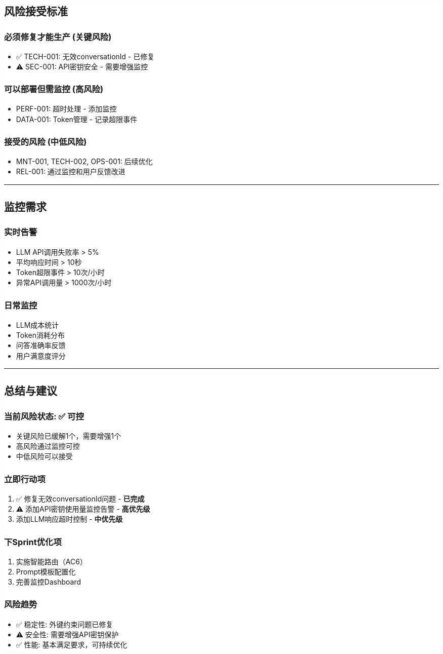 
## 风险接受标准

### 必须修复才能生产 (关键风险)

- ✅ TECH-001: 无效conversationId - 已修复
- ⚠️ SEC-001: API密钥安全 - 需要增强监控

### 可以部署但需监控 (高风险)

- PERF-001: 超时处理 - 添加监控
- DATA-001: Token管理 - 记录超限事件

### 接受的风险 (中低风险)

- MNT-001, TECH-002, OPS-001: 后续优化
- REL-001: 通过监控和用户反馈改进

---

## 监控需求

### 实时告警

- LLM API调用失败率 > 5%
- 平均响应时间 > 10秒
- Token超限事件 > 10次/小时
- 异常API调用量 > 1000次/小时

### 日常监控

- LLM成本统计
- Token消耗分布
- 问答准确率反馈
- 用户满意度评分

---

## 总结与建议

### 当前风险状态: ✅ 可控

- 关键风险已缓解1个，需要增强1个
- 高风险通过监控可控
- 中低风险可以接受

### 立即行动项

1. ✅ 修复无效conversationId问题 - **已完成**
2. ⚠️ 添加API密钥使用量监控告警 - **高优先级**
3. 添加LLM响应超时控制 - **中优先级**

### 下Sprint优化项

1. 实施智能路由（AC6）
2. Prompt模板配置化
3. 完善监控Dashboard

### 风险趋势

- ✅ 稳定性: 外键约束问题已修复
- ⚠️ 安全性: 需要增强API密钥保护
- ✅ 性能: 基本满足要求，可持续优化
